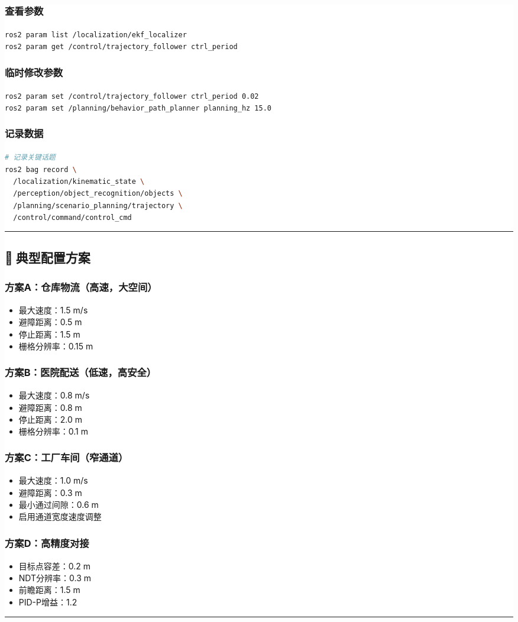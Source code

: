### 查看参数
```bash
ros2 param list /localization/ekf_localizer
ros2 param get /control/trajectory_follower ctrl_period
```

### 临时修改参数
```bash
ros2 param set /control/trajectory_follower ctrl_period 0.02
ros2 param set /planning/behavior_path_planner planning_hz 15.0
```

### 记录数据
```bash
# 记录关键话题
ros2 bag record \
  /localization/kinematic_state \
  /perception/object_recognition/objects \
  /planning/scenario_planning/trajectory \
  /control/command/control_cmd
```

---

## 🎯 典型配置方案

### 方案A：仓库物流（高速，大空间）
- 最大速度：1.5 m/s
- 避障距离：0.5 m
- 停止距离：1.5 m
- 栅格分辨率：0.15 m

### 方案B：医院配送（低速，高安全）
- 最大速度：0.8 m/s
- 避障距离：0.8 m
- 停止距离：2.0 m
- 栅格分辨率：0.1 m

### 方案C：工厂车间（窄通道）
- 最大速度：1.0 m/s
- 避障距离：0.3 m
- 最小通过间隙：0.6 m
- 启用通道宽度速度调整

### 方案D：高精度对接
- 目标点容差：0.2 m
- NDT分辨率：0.3 m
- 前瞻距离：1.5 m
- PID-P增益：1.2

---